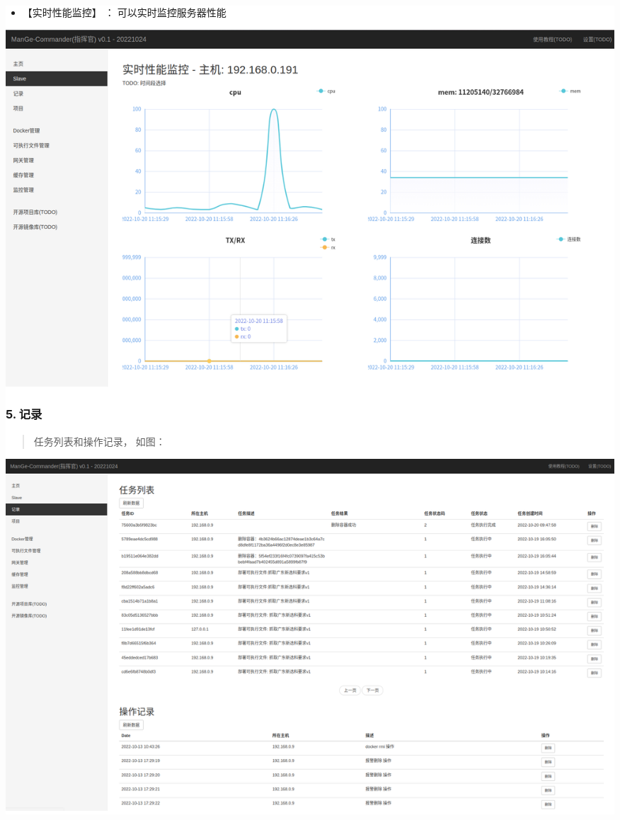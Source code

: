 - 【实时性能监控】 ： 可以实时监控服务器性能

![](./img/SlaveMonitor20221024.png)

### 5. 记录
> 任务列表和操作记录， 如图：

![](./img/Task20221024.png)
